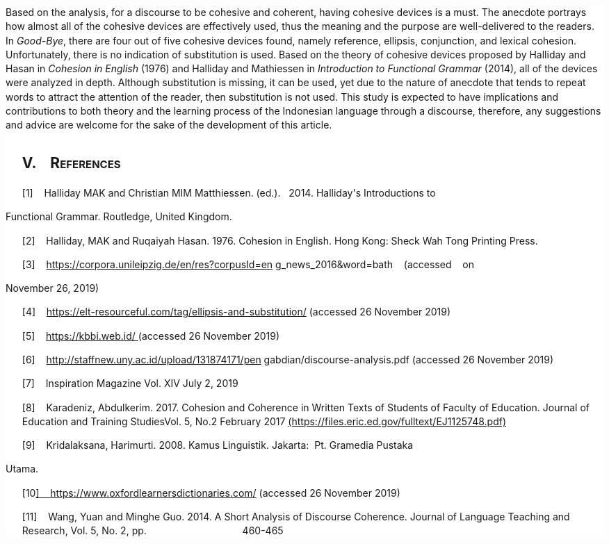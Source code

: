 <p><span class="font1">Based on the analysis, for a discourse to be cohesive and coherent, having cohesive devices is a must. The anecdote portrays how almost all of the cohesive devices are effectively used, thus the meaning and the purpose are well-delivered to the readers. In </span><span class="font1" style="font-style:italic;">Good-Bye</span><span class="font1">, there are four out of five cohesive devices found, namely reference, ellipsis, conjunction, and lexical cohesion. Unfortunately, there is no indication of substitution is used. Based on the theory of cohesive devices proposed by Halliday and Hasan in </span><span class="font1" style="font-style:italic;">Cohesion in English</span><span class="font1"> (1976) and Halliday and Mathiessen in </span><span class="font1" style="font-style:italic;">Introduction to Functional Grammar</span><span class="font1"> (2014), all of the devices were analyzed in depth. Although substitution is missing, it can be used, yet due to the nature of anecdote that tends to repeat words to attract the attention of the reader, then substitution is not used. This study is expected to have implications and contributions to both theory and the learning process of the Indonesian language through a discourse, therefore, any suggestions and advice are welcome for the sake of the development of this article.</span></p>
<ul style="list-style:none;"><li>
<h2><a name="bookmark8"></a><span class="font1"><a name="bookmark9"></a>V.</span><span class="font1" style="font-variant:small-caps;"> &nbsp;&nbsp;&nbsp;References</span></h2></li></ul>
<ul style="list-style:none;"><li>
<p><span class="font1">[1] &nbsp;&nbsp;&nbsp;Halliday MAK and Christian MIM Matthiessen. (ed.). &nbsp;&nbsp;2014. Halliday's Introductions to</span></p></li></ul>
<p><span class="font1">Functional Grammar. Routledge, United Kingdom.</span></p>
<ul style="list-style:none;"><li>
<p><span class="font1">[2] &nbsp;&nbsp;&nbsp;Halliday, MAK and Ruqaiyah Hasan. 1976. Cohesion in English. Hong Kong: Sheck Wah Tong Printing Press.</span></p></li>
<li>
<p><span class="font1">[3] &nbsp;&nbsp;&nbsp;</span><a href="https://corpora.unileipzig.de/en/res?corpusId=en"><span class="font1">https://corpora.unileipzig.de/en/res?corpusId=en</span></a><span class="font1"> g_news_2016&amp;word=bath &nbsp;&nbsp;&nbsp;(accessed &nbsp;&nbsp;&nbsp;on</span></p></li></ul>
<p><span class="font1">November 26, 2019)</span></p>
<ul style="list-style:none;"><li>
<p><span class="font1">[4] &nbsp;&nbsp;&nbsp;</span><a href="https://elt-resourceful.com/tag/ellipsis-and-substitution/"><span class="font1">https://elt-resourceful.com/tag/ellipsis-and-substitution/</span></a><span class="font1"> (accessed 26 November 2019)</span></p></li>
<li>
<p><span class="font1">[5] &nbsp;&nbsp;&nbsp;</span><a href="https://kbbi.web.id/"><span class="font1">https://kbbi.web.id/ </span></a><span class="font1">(accessed 26 November 2019)</span></p></li>
<li>
<p><span class="font1">[6] &nbsp;&nbsp;&nbsp;</span><a href="http://staffnew.uny.ac.id/upload/131874171/pen"><span class="font1">http://staffnew.uny.ac.id/upload/131874171/pen</span></a><span class="font1"> gabdian/discourse-analysis.pdf (accessed 26 November 2019)</span></p></li>
<li>
<p><span class="font1">[7] &nbsp;&nbsp;&nbsp;Inspiration Magazine Vol. XIV July 2, 2019</span></p></li>
<li>
<p><span class="font1">[8] &nbsp;&nbsp;&nbsp;Karadeniz, Abdulkerim. 2017. Cohesion and Coherence in Written Texts of Students of Faculty of Education. Journal of Education and Training StudiesVol. 5, No.2 February 2017 </span><a href="https://files.eric.ed.gov/fulltext/EJ1125748.pdf"><span class="font1">(https://files.eric.ed.gov/fulltext/EJ1125748.pdf)</span></a></p></li>
<li>
<p><span class="font1">[9] &nbsp;&nbsp;&nbsp;Kridalaksana, Harimurti. 2008. Kamus Linguistik. Jakarta: &nbsp;Pt. Gramedia Pustaka</span></p></li></ul>
<p><span class="font1">Utama.</span></p>
<ul style="list-style:none;"><li>
<p><span class="font1">[10</span><a href="https://www.oxfordlearnersdictionaries.com/"><span class="font1">] &nbsp;&nbsp;&nbsp;https://www.oxfordlearnersdictionaries.com/</span></a><span class="font1"> (accessed 26 November 2019)</span></p></li>
<li>
<p><span class="font1">[11] &nbsp;&nbsp;&nbsp;Wang, Yuan and Minghe Guo. 2014. A Short Analysis of Discourse Coherence. Journal of Language Teaching and Research, Vol. 5, No. 2, pp. &nbsp;&nbsp;&nbsp;&nbsp;&nbsp;&nbsp;&nbsp;&nbsp;&nbsp;&nbsp;&nbsp;&nbsp;&nbsp;&nbsp;&nbsp;&nbsp;&nbsp;&nbsp;&nbsp;&nbsp;&nbsp;&nbsp;&nbsp;&nbsp;&nbsp;&nbsp;&nbsp;&nbsp;&nbsp;&nbsp;&nbsp;&nbsp;&nbsp;&nbsp;460-465</span></p></li></ul>